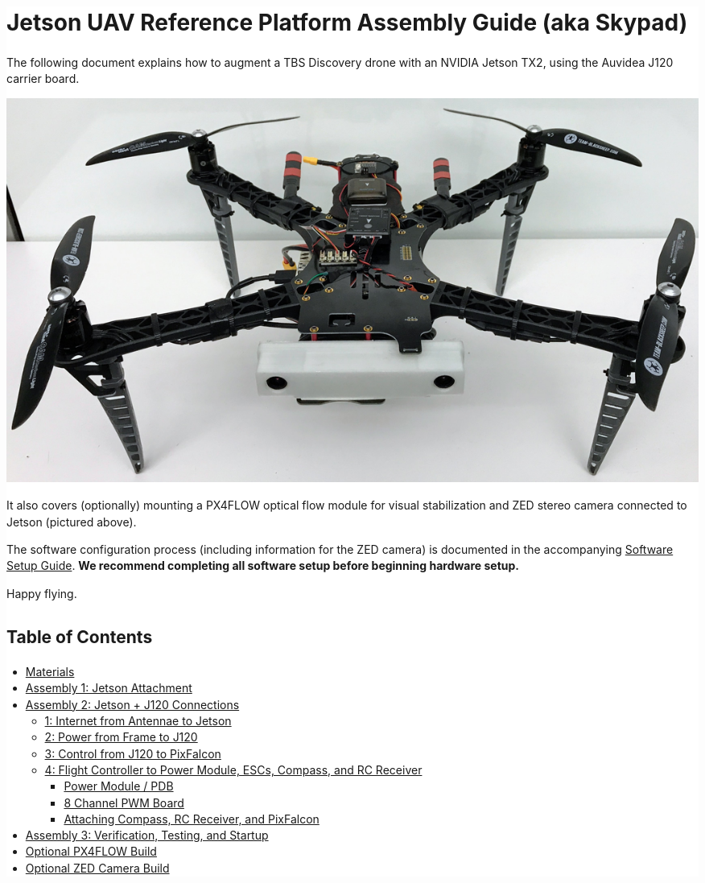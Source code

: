 # Jetson UAV Reference Platform Assembly Guide (aka Skypad)

The following document explains how to augment a TBS Discovery drone with an NVIDIA Jetson TX2, using the Auvidea J120 carrier board.

![TBS Discovery with Jetson TX2 and ZED Camera](./images/Hero%20Shot.jpg)

It also covers (optionally) mounting a PX4FLOW optical flow module for visual stabilization and ZED stereo camera  connected to Jetson (pictured above).

The software configuration process (including information for the ZED camera) is documented in the accompanying [Software Setup Guide](Software-Setup-Guide).  **We recommend completing all software setup before beginning hardware setup.**

Happy flying.

## Table of Contents

* [Materials](#materials)
* [Assembly 1: Jetson Attachment](#assembly-1-jetson-attachment)
* [Assembly 2: Jetson + J120 Connections](#assembly-2-jetson--j120-connections)
    * [1: Internet from Antennae to Jetson](#1-internet-from-antennae-to-jetson)
    * [2: Power from Frame to J120](#2-power-from-frame-to-j120)
    * [3: Control from J120 to PixFalcon](#3-control-from-j120-to-pixfalcon)
    * [4: Flight Controller to Power Module, ESCs, Compass, and RC Receiver](#4-flight-controller-to-power-module-escs-compass-and-rc-receiver)
        * [Power Module / PDB](#power-module--pdb)
        * [8 Channel PWM Board](#8-channel-pwm-board)
        * [Attaching Compass, RC Receiver, and PixFalcon](#attaching-compass-rc-receiver-and-pixfalcon)
* [Assembly 3: Verification, Testing, and Startup](#assembly-3-verification-testing-and-startup)
* [Optional PX4FLOW Build](Optional-PX4FLOW-Build)
* [Optional ZED Camera Build](Optional-ZED-Camera-Build)
